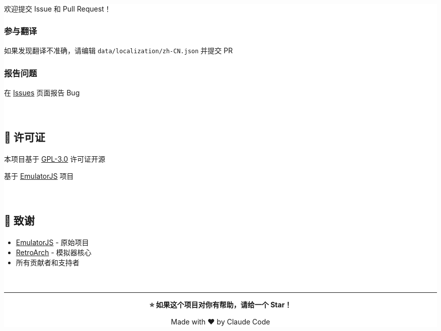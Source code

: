 欢迎提交 Issue 和 Pull Request！

### 参与翻译

如果发现翻译不准确，请编辑 `data/localization/zh-CN.json` 并提交 PR

### 报告问题

在 [Issues](https://github.com/qq1582185982/EmulatorJSweb/issues) 页面报告 Bug

<br>

## 📄 许可证

本项目基于 [GPL-3.0](LICENSE) 许可证开源

基于 [EmulatorJS](https://github.com/EmulatorJS/EmulatorJS) 项目

<br>

## 🙏 致谢

- [EmulatorJS](https://github.com/EmulatorJS/EmulatorJS) - 原始项目
- [RetroArch](https://www.retroarch.com/) - 模拟器核心
- 所有贡献者和支持者

<br>

---

<div align="center">

**⭐ 如果这个项目对你有帮助，请给一个 Star！**

Made with ❤️ by Claude Code

</div>

[License]: LICENSE
[Badge License]: https://img.shields.io/badge/License-GPLv3-blue.svg?style=for-the-badge
